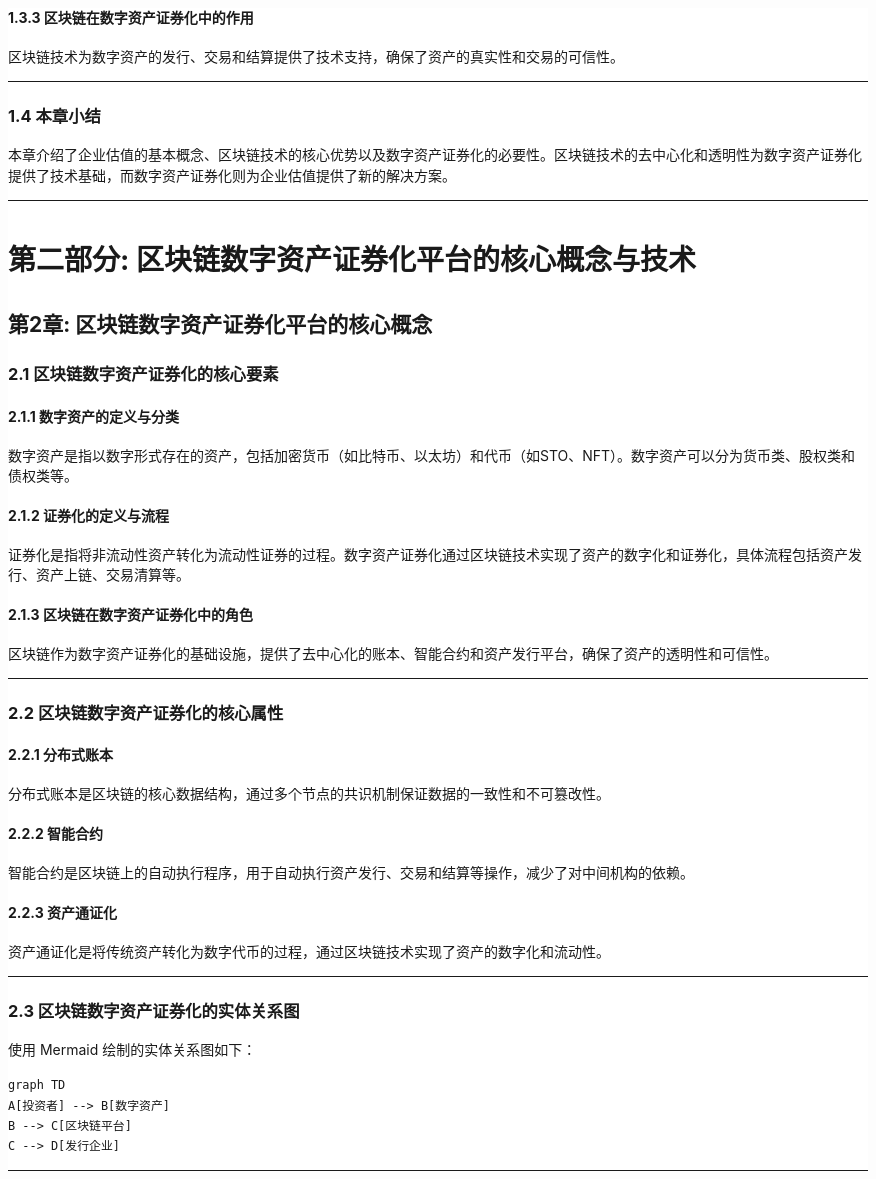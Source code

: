 #### 1.3.3 区块链在数字资产证券化中的作用
区块链技术为数字资产的发行、交易和结算提供了技术支持，确保了资产的真实性和交易的可信性。

---

### 1.4 本章小结

本章介绍了企业估值的基本概念、区块链技术的核心优势以及数字资产证券化的必要性。区块链技术的去中心化和透明性为数字资产证券化提供了技术基础，而数字资产证券化则为企业估值提供了新的解决方案。

---

# 第二部分: 区块链数字资产证券化平台的核心概念与技术

## 第2章: 区块链数字资产证券化平台的核心概念

### 2.1 区块链数字资产证券化的核心要素

#### 2.1.1 数字资产的定义与分类
数字资产是指以数字形式存在的资产，包括加密货币（如比特币、以太坊）和代币（如STO、NFT）。数字资产可以分为货币类、股权类和债权类等。

#### 2.1.2 证券化的定义与流程
证券化是指将非流动性资产转化为流动性证券的过程。数字资产证券化通过区块链技术实现了资产的数字化和证券化，具体流程包括资产发行、资产上链、交易清算等。

#### 2.1.3 区块链在数字资产证券化中的角色
区块链作为数字资产证券化的基础设施，提供了去中心化的账本、智能合约和资产发行平台，确保了资产的透明性和可信性。

---

### 2.2 区块链数字资产证券化的核心属性

#### 2.2.1 分布式账本
分布式账本是区块链的核心数据结构，通过多个节点的共识机制保证数据的一致性和不可篡改性。

#### 2.2.2 智能合约
智能合约是区块链上的自动执行程序，用于自动执行资产发行、交易和结算等操作，减少了对中间机构的依赖。

#### 2.2.3 资产通证化
资产通证化是将传统资产转化为数字代币的过程，通过区块链技术实现了资产的数字化和流动性。

---

### 2.3 区块链数字资产证券化的实体关系图

使用 Mermaid 绘制的实体关系图如下：

```mermaid
graph TD
A[投资者] --> B[数字资产]
B --> C[区块链平台]
C --> D[发行企业]
```

---